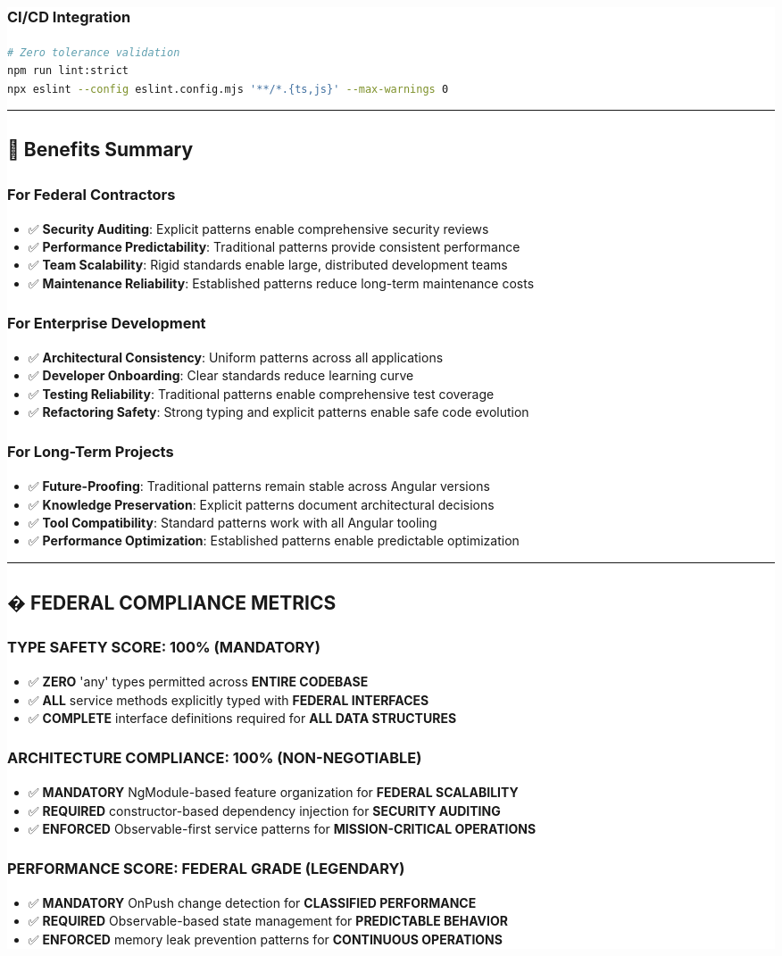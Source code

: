 ### **CI/CD Integration**

```bash
# Zero tolerance validation
npm run lint:strict
npx eslint --config eslint.config.mjs '**/*.{ts,js}' --max-warnings 0
```

---

## 🎯 Benefits Summary

### **For Federal Contractors**

- ✅ **Security Auditing**: Explicit patterns enable comprehensive security reviews
- ✅ **Performance Predictability**: Traditional patterns provide consistent performance
- ✅ **Team Scalability**: Rigid standards enable large, distributed development teams
- ✅ **Maintenance Reliability**: Established patterns reduce long-term maintenance costs

### **For Enterprise Development**

- ✅ **Architectural Consistency**: Uniform patterns across all applications
- ✅ **Developer Onboarding**: Clear standards reduce learning curve
- ✅ **Testing Reliability**: Traditional patterns enable comprehensive test coverage
- ✅ **Refactoring Safety**: Strong typing and explicit patterns enable safe code evolution

### **For Long-Term Projects**

- ✅ **Future-Proofing**: Traditional patterns remain stable across Angular versions
- ✅ **Knowledge Preservation**: Explicit patterns document architectural decisions
- ✅ **Tool Compatibility**: Standard patterns work with all Angular tooling
- ✅ **Performance Optimization**: Established patterns enable predictable optimization

---

## � **FEDERAL COMPLIANCE METRICS**

### **TYPE SAFETY SCORE**: **100% (MANDATORY)**

- ✅ **ZERO** 'any' types permitted across **ENTIRE CODEBASE**
- ✅ **ALL** service methods explicitly typed with **FEDERAL INTERFACES**
- ✅ **COMPLETE** interface definitions required for **ALL DATA STRUCTURES**

### **ARCHITECTURE COMPLIANCE**: **100% (NON-NEGOTIABLE)**

- ✅ **MANDATORY** NgModule-based feature organization for **FEDERAL SCALABILITY**
- ✅ **REQUIRED** constructor-based dependency injection for **SECURITY AUDITING**
- ✅ **ENFORCED** Observable-first service patterns for **MISSION-CRITICAL OPERATIONS**

### **PERFORMANCE SCORE**: **FEDERAL GRADE (LEGENDARY)**

- ✅ **MANDATORY** OnPush change detection for **CLASSIFIED PERFORMANCE**
- ✅ **REQUIRED** Observable-based state management for **PREDICTABLE BEHAVIOR**
- ✅ **ENFORCED** memory leak prevention patterns for **CONTINUOUS OPERATIONS**
